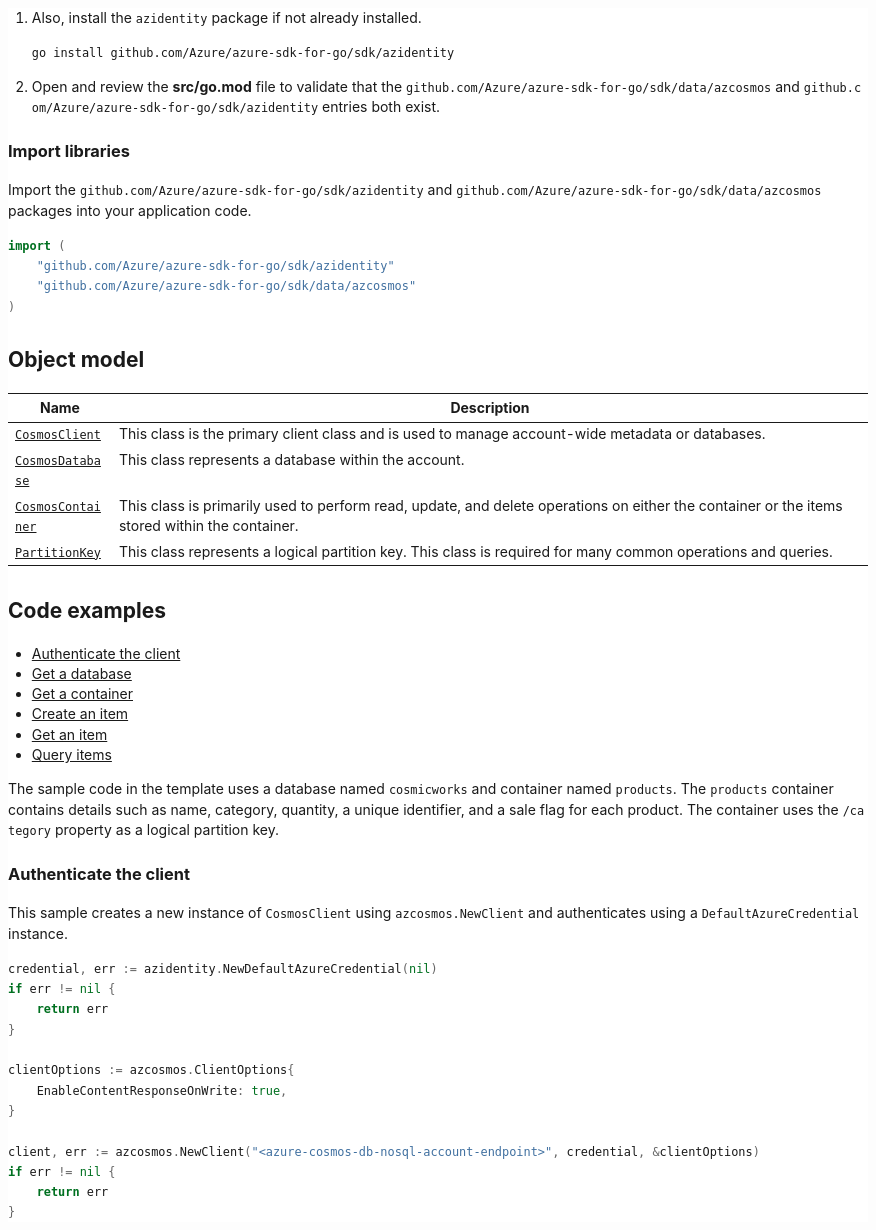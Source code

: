 1. Also, install the `azidentity` package if not already installed.

    ```bash
    go install github.com/Azure/azure-sdk-for-go/sdk/azidentity
    ```

1. Open and review the **src/go.mod** file to validate that the `github.com/Azure/azure-sdk-for-go/sdk/data/azcosmos` and `github.com/Azure/azure-sdk-for-go/sdk/azidentity` entries both exist.

### Import libraries

Import the `github.com/Azure/azure-sdk-for-go/sdk/azidentity` and `github.com/Azure/azure-sdk-for-go/sdk/data/azcosmos` packages into your application code.

```go
import (
	"github.com/Azure/azure-sdk-for-go/sdk/azidentity"
	"github.com/Azure/azure-sdk-for-go/sdk/data/azcosmos"
)
```

## Object model

| Name | Description |
| --- | --- |
| [`CosmosClient`](https://pkg.go.dev/github.com/Azure/azure-sdk-for-go/sdk/data/azcosmos#CosmosClient) | This class is the primary client class and is used to manage account-wide metadata or databases. |
| [`CosmosDatabase`](https://pkg.go.dev/github.com/Azure/azure-sdk-for-go/sdk/data/azcosmos#CosmosDatabase) | This class represents a database within the account. |
| [`CosmosContainer`](https://pkg.go.dev/github.com/Azure/azure-sdk-for-go/sdk/data/azcosmos#CosmosContainer) | This class is primarily used to perform read, update, and delete operations on either the container or the items stored within the container. |
| [`PartitionKey`](https://pkg.go.dev/github.com/Azure/azure-sdk-for-go/sdk/data/azcosmos#PartitionKey) | This class represents a logical partition key. This class is required for many common operations and queries. |

## Code examples

- [Authenticate the client](#authenticate-the-client)
- [Get a database](#get-a-database)
- [Get a container](#get-a-container)
- [Create an item](#create-an-item)
- [Get an item](#read-an-item)
- [Query items](#query-items)

The sample code in the template uses a database named `cosmicworks` and container named `products`. The `products` container contains details such as name, category, quantity, a unique identifier, and a sale flag for each product. The container uses the `/category` property as a logical partition key.

### Authenticate the client

This sample creates a new instance of `CosmosClient` using `azcosmos.NewClient` and authenticates using a `DefaultAzureCredential` instance.

```go
credential, err := azidentity.NewDefaultAzureCredential(nil)
if err != nil {
    return err
}

clientOptions := azcosmos.ClientOptions{
    EnableContentResponseOnWrite: true,
}

client, err := azcosmos.NewClient("<azure-cosmos-db-nosql-account-endpoint>", credential, &clientOptions)
if err != nil {
    return err
}
```